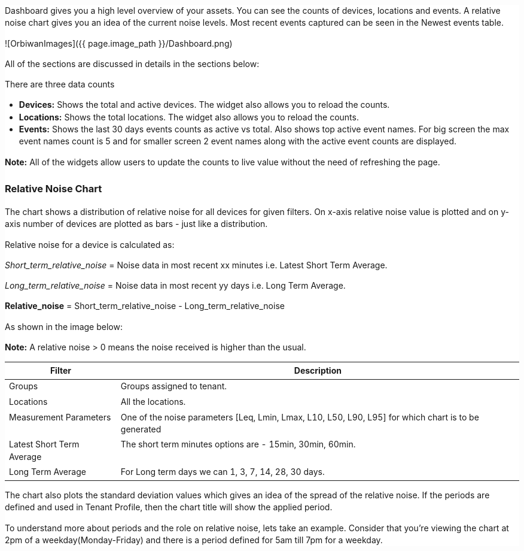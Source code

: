 Dashboard gives you a high level overview of your assets. You can see the counts of devices, locations and events. A relative noise chart gives you an idea of the current noise levels. Most recent events captured can be seen in the Newest events table.

![OrbiwanImages]({{ page.image_path }}/Dashboard.png)

All of the sections are discussed in details in the sections below:

There are three data counts

- __Devices:__ Shows the total and active devices. The widget also allows you to reload the counts.
- __Locations:__ Shows the total locations. The widget also allows you to reload the counts.
- __Events:__ Shows the last 30 days events counts as active vs total. Also shows top active event names. For big screen the max event names count is 5 and for smaller screen 2 event names along with the active event counts are displayed.

__Note:__ All of the widgets allow users to update the counts to live value without the need of refreshing the page.

### Relative Noise Chart

The chart shows a distribution of relative noise for all devices for given filters. On x-axis relative noise value is plotted and on y-axis number of devices are plotted as bars - just like a distribution.

Relative noise for a device is calculated as:

*Short_term_relative_noise* = Noise data in most recent xx minutes i.e. Latest Short Term Average.

*Long_term_relative_noise* = Noise data in most recent yy days i.e. Long Term Average.

__Relative_noise__ = Short_term_relative_noise - Long_term_relative_noise

As shown in the image below:

__Note:__ A relative noise > 0 means the noise received is higher than the usual.


| Filter                   | Description                                                           |
| ------------------------ | --------------------------------------------------------------------- |
| Groups                   | Groups assigned to tenant.                                            |
| Locations                | All the locations.                                                    |
| Measurement Parameters   | One of the noise parameters [Leq, Lmin, Lmax, L10, L50, L90, L95] for which chart is to be generated|
| Latest Short Term Average| The short term minutes options are - 15min, 30min, 60min.             |
| Long Term Average        | For Long term days we can 1, 3, 7, 14, 28, 30 days.                   |


The chart also plots the standard deviation values which gives an idea of the spread of the relative noise. If the periods are defined and used in Tenant Profile, then the chart title will show the applied period.

To understand more about periods and the role on relative noise, lets take an example. Consider that you’re viewing the chart at 2pm of a weekday(Monday-Friday) and there is a period defined for 5am till 7pm for a weekday.
